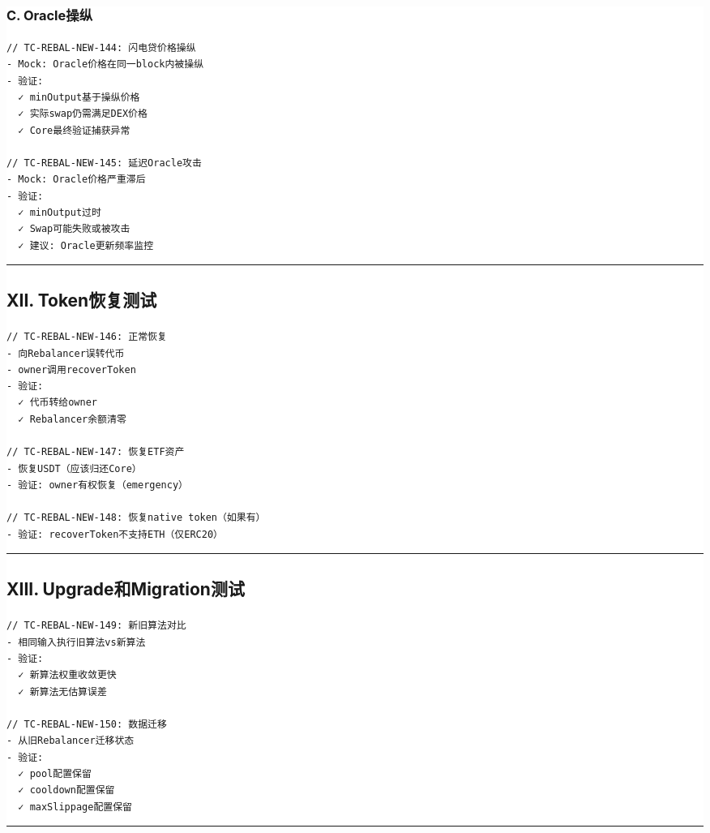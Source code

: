### C. Oracle操纵
```solidity
// TC-REBAL-NEW-144: 闪电贷价格操纵
- Mock: Oracle价格在同一block内被操纵
- 验证:
  ✓ minOutput基于操纵价格
  ✓ 实际swap仍需满足DEX价格
  ✓ Core最终验证捕获异常

// TC-REBAL-NEW-145: 延迟Oracle攻击
- Mock: Oracle价格严重滞后
- 验证:
  ✓ minOutput过时
  ✓ Swap可能失败或被攻击
  ✓ 建议: Oracle更新频率监控
```

---

## XII. Token恢复测试

```solidity
// TC-REBAL-NEW-146: 正常恢复
- 向Rebalancer误转代币
- owner调用recoverToken
- 验证:
  ✓ 代币转给owner
  ✓ Rebalancer余额清零

// TC-REBAL-NEW-147: 恢复ETF资产
- 恢复USDT（应该归还Core）
- 验证: owner有权恢复（emergency）

// TC-REBAL-NEW-148: 恢复native token（如果有）
- 验证: recoverToken不支持ETH（仅ERC20）
```

---

## XIII. Upgrade和Migration测试

```solidity
// TC-REBAL-NEW-149: 新旧算法对比
- 相同输入执行旧算法vs新算法
- 验证:
  ✓ 新算法权重收敛更快
  ✓ 新算法无估算误差

// TC-REBAL-NEW-150: 数据迁移
- 从旧Rebalancer迁移状态
- 验证:
  ✓ pool配置保留
  ✓ cooldown配置保留
  ✓ maxSlippage配置保留
```

---